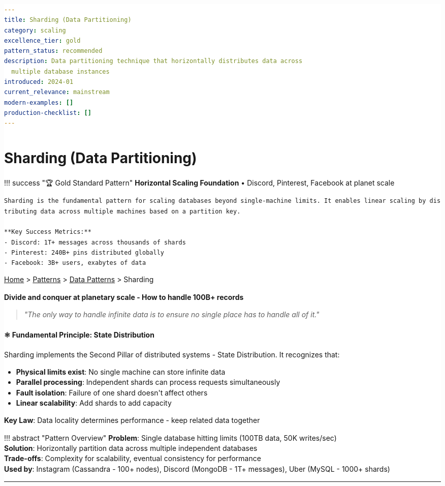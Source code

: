 ```yaml
---
title: Sharding (Data Partitioning)
category: scaling
excellence_tier: gold
pattern_status: recommended
description: Data partitioning technique that horizontally distributes data across
  multiple database instances
introduced: 2024-01
current_relevance: mainstream
modern-examples: []
production-checklist: []
---
```




# Sharding (Data Partitioning)

!!! success "🏆 Gold Standard Pattern"
    **Horizontal Scaling Foundation** • Discord, Pinterest, Facebook at planet scale
    
    Sharding is the fundamental pattern for scaling databases beyond single-machine limits. It enables linear scaling by distributing data across multiple machines based on a partition key.
    
    **Key Success Metrics:**
    - Discord: 1T+ messages across thousands of shards
    - Pinterest: 240B+ pins distributed globally
    - Facebook: 3B+ users, exabytes of data

[Home](/) > [Patterns](../patterns/) > [Data Patterns](../patterns/index.md#data-patterns) > Sharding

**Divide and conquer at planetary scale - How to handle 100B+ records**

> *"The only way to handle infinite data is to ensure no single place has to handle all of it."*

<div class="axiom-box">
<h4>⚛️ Fundamental Principle: State Distribution</h4>

Sharding implements the Second Pillar of distributed systems - State Distribution. It recognizes that:
- **Physical limits exist**: No single machine can store infinite data
- **Parallel processing**: Independent shards can process requests simultaneously
- **Fault isolation**: Failure of one shard doesn't affect others
- **Linear scalability**: Add shards to add capacity

**Key Law**: Data locality determines performance - keep related data together
</div>

!!! abstract "Pattern Overview"
    **Problem**: Single database hitting limits (100TB data, 50K writes/sec)  
    **Solution**: Horizontally partition data across multiple independent databases  
    **Trade-offs**: Complexity for scalability, eventual consistency for performance  
    **Used by**: Instagram (Cassandra - 100+ nodes), Discord (MongoDB - 1T+ messages), Uber (MySQL - 1000+ shards)

---